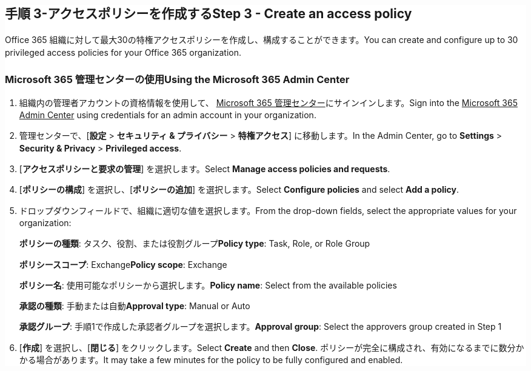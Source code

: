<span data-ttu-id="d8c29-148"><a name="step3"> </a></span><span class="sxs-lookup"><span data-stu-id="d8c29-148"></span></span>

## <a name="step-3---create-an-access-policy"></a><span data-ttu-id="d8c29-149">手順 3-アクセスポリシーを作成する</span><span class="sxs-lookup"><span data-stu-id="d8c29-149">Step 3 - Create an access policy</span></span>

<span data-ttu-id="d8c29-150">Office 365 組織に対して最大30の特権アクセスポリシーを作成し、構成することができます。</span><span class="sxs-lookup"><span data-stu-id="d8c29-150">You can create and configure up to 30 privileged access policies for your Office 365 organization.</span></span>

### <a name="using-the-microsoft-365-admin-center"></a><span data-ttu-id="d8c29-151">Microsoft 365 管理センターの使用</span><span class="sxs-lookup"><span data-stu-id="d8c29-151">Using the Microsoft 365 Admin Center</span></span>

1. <span data-ttu-id="d8c29-152">組織内の管理者アカウントの資格情報を使用して、 [Microsoft 365 管理センター](https://admin.microsoft.com)にサインインします。</span><span class="sxs-lookup"><span data-stu-id="d8c29-152">Sign into the [Microsoft 365 Admin Center](https://admin.microsoft.com) using credentials for an admin account in your organization.</span></span>

2. <span data-ttu-id="d8c29-153">管理センターで、[**設定** > **セキュリティ & プライバシー** > **特権アクセス**] に移動します。</span><span class="sxs-lookup"><span data-stu-id="d8c29-153">In the Admin Center, go to **Settings** > **Security & Privacy** > **Privileged access**.</span></span>

3. <span data-ttu-id="d8c29-154">[**アクセスポリシーと要求の管理**] を選択します。</span><span class="sxs-lookup"><span data-stu-id="d8c29-154">Select **Manage access policies and requests**.</span></span>

4. <span data-ttu-id="d8c29-155">[**ポリシーの構成**] を選択し、[**ポリシーの追加**] を選択します。</span><span class="sxs-lookup"><span data-stu-id="d8c29-155">Select **Configure policies** and select **Add a policy**.</span></span>

5. <span data-ttu-id="d8c29-156">ドロップダウンフィールドで、組織に適切な値を選択します。</span><span class="sxs-lookup"><span data-stu-id="d8c29-156">From the drop-down fields, select the appropriate values for your organization:</span></span>
    
    <span data-ttu-id="d8c29-157">**ポリシーの種類**: タスク、役割、または役割グループ</span><span class="sxs-lookup"><span data-stu-id="d8c29-157">**Policy type**: Task, Role, or Role Group</span></span>

    <span data-ttu-id="d8c29-158">**ポリシースコープ**: Exchange</span><span class="sxs-lookup"><span data-stu-id="d8c29-158">**Policy scope**: Exchange</span></span>

    <span data-ttu-id="d8c29-159">**ポリシー名**: 使用可能なポリシーから選択します。</span><span class="sxs-lookup"><span data-stu-id="d8c29-159">**Policy name**: Select from the available policies</span></span>

    <span data-ttu-id="d8c29-160">**承認の種類**: 手動または自動</span><span class="sxs-lookup"><span data-stu-id="d8c29-160">**Approval type**: Manual or Auto</span></span>

    <span data-ttu-id="d8c29-161">**承認グループ**: 手順1で作成した承認者グループを選択します。</span><span class="sxs-lookup"><span data-stu-id="d8c29-161">**Approval group**: Select the approvers group created in Step 1</span></span>

6. <span data-ttu-id="d8c29-162">[**作成**] を選択し、[**閉じる**] をクリックします。</span><span class="sxs-lookup"><span data-stu-id="d8c29-162">Select **Create** and then **Close**.</span></span> <span data-ttu-id="d8c29-163">ポリシーが完全に構成され、有効になるまでに数分かかる場合があります。</span><span class="sxs-lookup"><span data-stu-id="d8c29-163">It may take a few minutes for the policy to be fully configured and enabled.</span></span>
